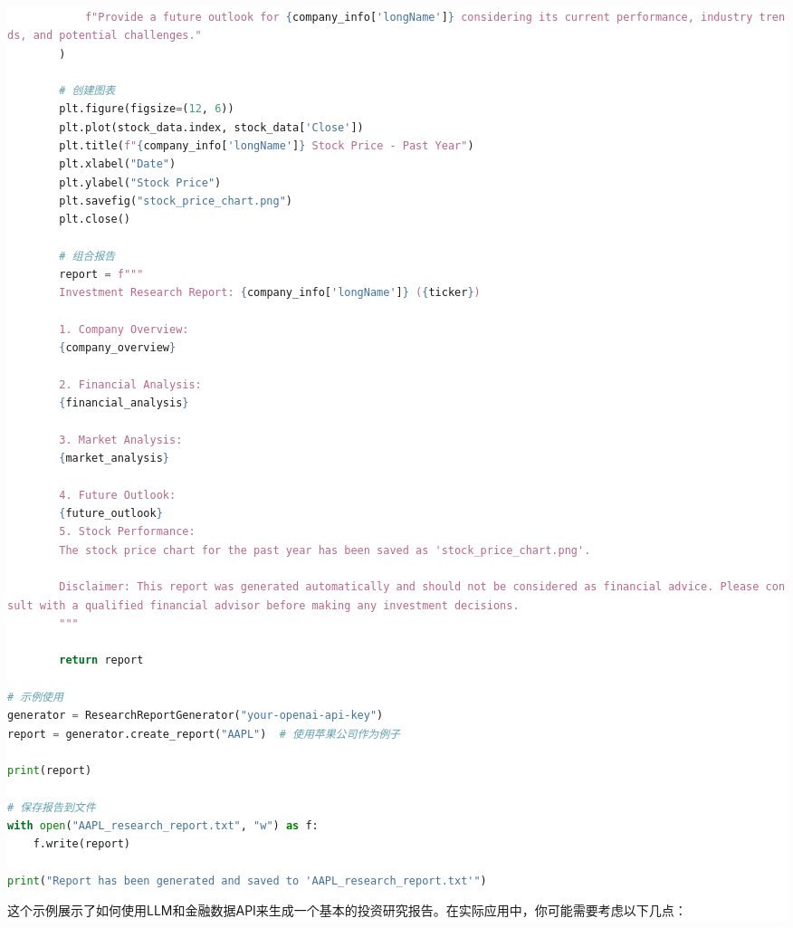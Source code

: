 ```python
            f"Provide a future outlook for {company_info['longName']} considering its current performance, industry trends, and potential challenges."
        )

        # 创建图表
        plt.figure(figsize=(12, 6))
        plt.plot(stock_data.index, stock_data['Close'])
        plt.title(f"{company_info['longName']} Stock Price - Past Year")
        plt.xlabel("Date")
        plt.ylabel("Stock Price")
        plt.savefig("stock_price_chart.png")
        plt.close()

        # 组合报告
        report = f"""
        Investment Research Report: {company_info['longName']} ({ticker})
        
        1. Company Overview:
        {company_overview}
        
        2. Financial Analysis:
        {financial_analysis}
        
        3. Market Analysis:
        {market_analysis}
        
        4. Future Outlook:
        {future_outlook}
        5. Stock Performance:
        The stock price chart for the past year has been saved as 'stock_price_chart.png'.
        
        Disclaimer: This report was generated automatically and should not be considered as financial advice. Please consult with a qualified financial advisor before making any investment decisions.
        """

        return report

# 示例使用
generator = ResearchReportGenerator("your-openai-api-key")
report = generator.create_report("AAPL")  # 使用苹果公司作为例子

print(report)

# 保存报告到文件
with open("AAPL_research_report.txt", "w") as f:
    f.write(report)

print("Report has been generated and saved to 'AAPL_research_report.txt'")
```

这个示例展示了如何使用LLM和金融数据API来生成一个基本的投资研究报告。在实际应用中，你可能需要考虑以下几点：
